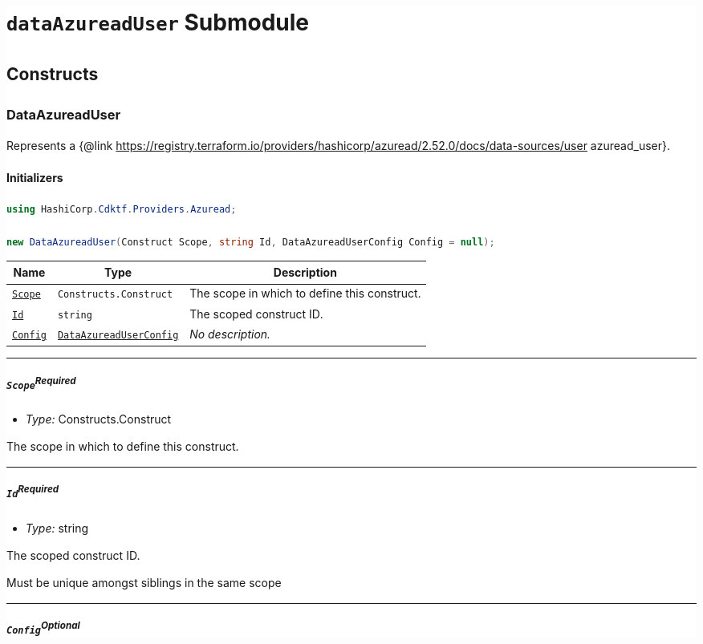 # `dataAzureadUser` Submodule <a name="`dataAzureadUser` Submodule" id="@cdktf/provider-azuread.dataAzureadUser"></a>

## Constructs <a name="Constructs" id="Constructs"></a>

### DataAzureadUser <a name="DataAzureadUser" id="@cdktf/provider-azuread.dataAzureadUser.DataAzureadUser"></a>

Represents a {@link https://registry.terraform.io/providers/hashicorp/azuread/2.52.0/docs/data-sources/user azuread_user}.

#### Initializers <a name="Initializers" id="@cdktf/provider-azuread.dataAzureadUser.DataAzureadUser.Initializer"></a>

```csharp
using HashiCorp.Cdktf.Providers.Azuread;

new DataAzureadUser(Construct Scope, string Id, DataAzureadUserConfig Config = null);
```

| **Name** | **Type** | **Description** |
| --- | --- | --- |
| <code><a href="#@cdktf/provider-azuread.dataAzureadUser.DataAzureadUser.Initializer.parameter.scope">Scope</a></code> | <code>Constructs.Construct</code> | The scope in which to define this construct. |
| <code><a href="#@cdktf/provider-azuread.dataAzureadUser.DataAzureadUser.Initializer.parameter.id">Id</a></code> | <code>string</code> | The scoped construct ID. |
| <code><a href="#@cdktf/provider-azuread.dataAzureadUser.DataAzureadUser.Initializer.parameter.config">Config</a></code> | <code><a href="#@cdktf/provider-azuread.dataAzureadUser.DataAzureadUserConfig">DataAzureadUserConfig</a></code> | *No description.* |

---

##### `Scope`<sup>Required</sup> <a name="Scope" id="@cdktf/provider-azuread.dataAzureadUser.DataAzureadUser.Initializer.parameter.scope"></a>

- *Type:* Constructs.Construct

The scope in which to define this construct.

---

##### `Id`<sup>Required</sup> <a name="Id" id="@cdktf/provider-azuread.dataAzureadUser.DataAzureadUser.Initializer.parameter.id"></a>

- *Type:* string

The scoped construct ID.

Must be unique amongst siblings in the same scope

---

##### `Config`<sup>Optional</sup> <a name="Config" id="@cdktf/provider-azuread.dataAzureadUser.DataAzureadUser.Initializer.parameter.config"></a>
